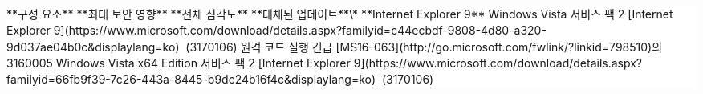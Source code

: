 </td>
<td style="border:1px solid black;">
**구성 요소**

</td>
<td style="border:1px solid black;">
**최대 보안 영향**

</td>
<td style="border:1px solid black;">
**전체 심각도**

</td>
<td style="border:1px solid black;">
**대체된 업데이트**\*

</td>
</tr>
<tr>
<td style="border:1px solid black;" colspan="5">
**Internet Explorer 9**

</td>
</tr>
<tr>
<td style="border:1px solid black;">
Windows Vista 서비스 팩 2

</td>
<td style="border:1px solid black;">
[Internet Explorer 9](https://www.microsoft.com/download/details.aspx?familyid=c44ecbdf-9808-4d80-a320-9d037ae04b0c&displaylang=ko)   
(3170106)

</td>
<td style="border:1px solid black;">
원격 코드 실행

</td>
<td style="border:1px solid black;">
긴급

</td>
<td style="border:1px solid black;">
[MS16-063](http://go.microsoft.com/fwlink/?linkid=798510)의 3160005

</td>
</tr>
<tr>
<td style="border:1px solid black;">
Windows Vista x64 Edition 서비스 팩 2

</td>
<td style="border:1px solid black;">
[Internet Explorer 9](https://www.microsoft.com/download/details.aspx?familyid=66fb9f39-7c26-443a-8445-b9dc24b16f4c&displaylang=ko)   
(3170106)
